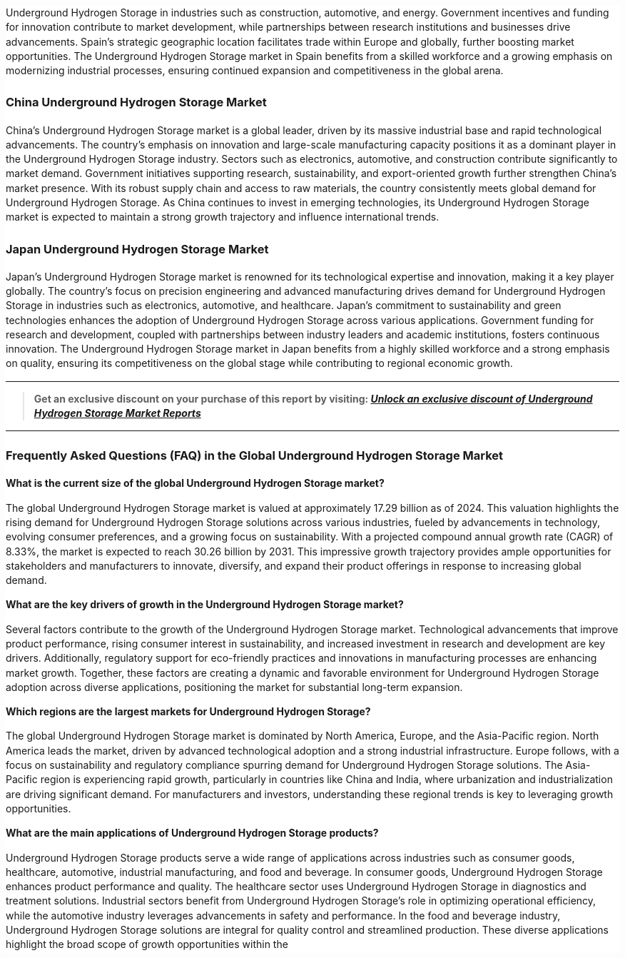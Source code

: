 Underground Hydrogen Storage in industries such as construction, automotive, and energy. Government incentives and funding for innovation contribute to market development, while partnerships between research institutions and businesses drive advancements. Spain&rsquo;s strategic geographic location facilitates trade within Europe and globally, further boosting market opportunities. The Underground Hydrogen Storage market in Spain benefits from a skilled workforce and a growing emphasis on modernizing industrial processes, ensuring continued expansion and competitiveness in the global arena.</p><h3>China Underground Hydrogen Storage Market</h3><p>China&rsquo;s Underground Hydrogen Storage market is a global leader, driven by its massive industrial base and rapid technological advancements. The country&rsquo;s emphasis on innovation and large-scale manufacturing capacity positions it as a dominant player in the Underground Hydrogen Storage industry. Sectors such as electronics, automotive, and construction contribute significantly to market demand. Government initiatives supporting research, sustainability, and export-oriented growth further strengthen China&rsquo;s market presence. With its robust supply chain and access to raw materials, the country consistently meets global demand for Underground Hydrogen Storage. As China continues to invest in emerging technologies, its Underground Hydrogen Storage market is expected to maintain a strong growth trajectory and influence international trends.</p><h3>Japan Underground Hydrogen Storage Market</h3><p>Japan&rsquo;s Underground Hydrogen Storage market is renowned for its technological expertise and innovation, making it a key player globally. The country&rsquo;s focus on precision engineering and advanced manufacturing drives demand for Underground Hydrogen Storage in industries such as electronics, automotive, and healthcare. Japan&rsquo;s commitment to sustainability and green technologies enhances the adoption of Underground Hydrogen Storage across various applications. Government funding for research and development, coupled with partnerships between industry leaders and academic institutions, fosters continuous innovation. The Underground Hydrogen Storage market in Japan benefits from a highly skilled workforce and a strong emphasis on quality, ensuring its competitiveness on the global stage while contributing to regional economic growth.</p><hr /><blockquote><p><strong>Get an exclusive discount on your purchase of this report by visiting: <em><a href="://marketresearchpulse.com/ask-for-discount/6889?utm_source=Github&amp;utm_medium=091">Unlock an exclusive discount of Underground Hydrogen Storage Market Reports</a></em>&nbsp;</strong></p></blockquote><hr /><h3>Frequently Asked Questions (FAQ) in the Global Underground Hydrogen Storage Market</h3><p><strong>What is the current size of the global Underground Hydrogen Storage market?</strong></p><p>The global Underground Hydrogen Storage market is valued at approximately 17.29 billion as of 2024. This valuation highlights the rising demand for Underground Hydrogen Storage solutions across various industries, fueled by advancements in technology, evolving consumer preferences, and a growing focus on sustainability. With a projected compound annual growth rate (CAGR) of 8.33%, the market is expected to reach 30.26 billion by 2031. This impressive growth trajectory provides ample opportunities for stakeholders and manufacturers to innovate, diversify, and expand their product offerings in response to increasing global demand.</p><p><strong>What are the key drivers of growth in the Underground Hydrogen Storage market?</strong></p><p>Several factors contribute to the growth of the Underground Hydrogen Storage market. Technological advancements that improve product performance, rising consumer interest in sustainability, and increased investment in research and development are key drivers. Additionally, regulatory support for eco-friendly practices and innovations in manufacturing processes are enhancing market growth. Together, these factors are creating a dynamic and favorable environment for Underground Hydrogen Storage adoption across diverse applications, positioning the market for substantial long-term expansion.</p><p><strong>Which regions are the largest markets for Underground Hydrogen Storage?</strong></p><p>The global Underground Hydrogen Storage market is dominated by North America, Europe, and the Asia-Pacific region. North America leads the market, driven by advanced technological adoption and a strong industrial infrastructure. Europe follows, with a focus on sustainability and regulatory compliance spurring demand for Underground Hydrogen Storage solutions. The Asia-Pacific region is experiencing rapid growth, particularly in countries like China and India, where urbanization and industrialization are driving significant demand. For manufacturers and investors, understanding these regional trends is key to leveraging growth opportunities.</p><p><strong>What are the main applications of Underground Hydrogen Storage products?</strong></p><p>Underground Hydrogen Storage products serve a wide range of applications across industries such as consumer goods, healthcare, automotive, industrial manufacturing, and food and beverage. In consumer goods, Underground Hydrogen Storage enhances product performance and quality. The healthcare sector uses Underground Hydrogen Storage in diagnostics and treatment solutions. Industrial sectors benefit from Underground Hydrogen Storage&rsquo;s role in optimizing operational efficiency, while the automotive industry leverages advancements in safety and performance. In the food and beverage industry, Underground Hydrogen Storage solutions are integral for quality control and streamlined production. These diverse applications highlight the broad scope of growth opportunities within the
